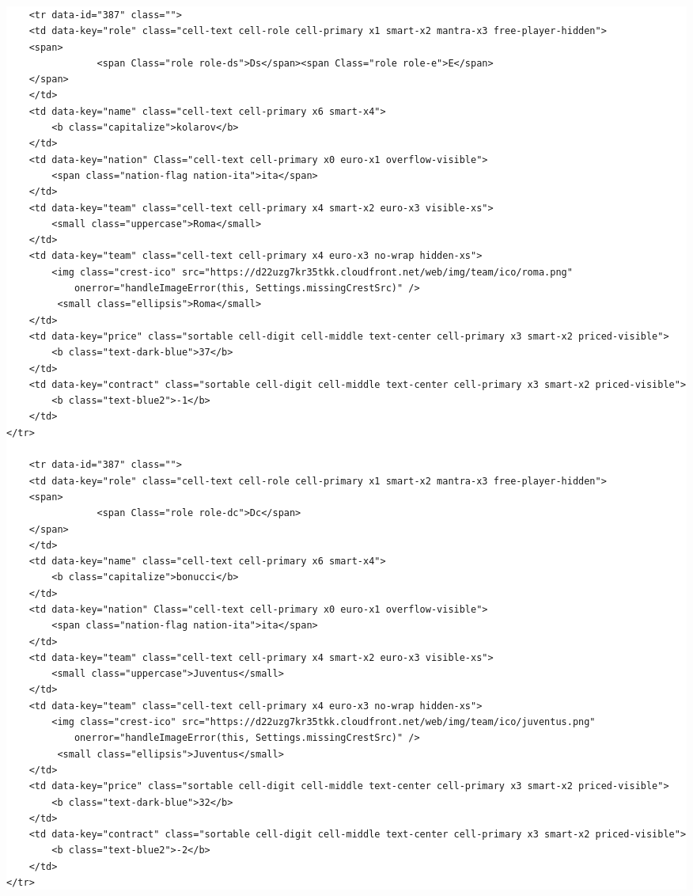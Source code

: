         <tr data-id="387" class="">
        <td data-key="role" class="cell-text cell-role cell-primary x1 smart-x2 mantra-x3 free-player-hidden">
        <span>
                    <span Class="role role-ds">Ds</span><span Class="role role-e">E</span>
        </span>
        </td>
        <td data-key="name" class="cell-text cell-primary x6 smart-x4">
            <b class="capitalize">kolarov</b>
        </td>
        <td data-key="nation" Class="cell-text cell-primary x0 euro-x1 overflow-visible">
            <span class="nation-flag nation-ita">ita</span>
        </td>
        <td data-key="team" class="cell-text cell-primary x4 smart-x2 euro-x3 visible-xs"> 
            <small class="uppercase">Roma</small>
        </td>
        <td data-key="team" class="cell-text cell-primary x4 euro-x3 no-wrap hidden-xs">
            <img class="crest-ico" src="https://d22uzg7kr35tkk.cloudfront.net/web/img/team/ico/roma.png"
                onerror="handleImageError(this, Settings.missingCrestSrc)" />
             <small class="ellipsis">Roma</small>
        </td>
        <td data-key="price" class="sortable cell-digit cell-middle text-center cell-primary x3 smart-x2 priced-visible">
            <b class="text-dark-blue">37</b>
        </td>
        <td data-key="contract" class="sortable cell-digit cell-middle text-center cell-primary x3 smart-x2 priced-visible">
            <b class="text-blue2">-1</b>
        </td>
    </tr>
                    
        <tr data-id="387" class="">
        <td data-key="role" class="cell-text cell-role cell-primary x1 smart-x2 mantra-x3 free-player-hidden">
        <span>
                    <span Class="role role-dc">Dc</span>
        </span>
        </td>
        <td data-key="name" class="cell-text cell-primary x6 smart-x4">
            <b class="capitalize">bonucci</b>
        </td>
        <td data-key="nation" Class="cell-text cell-primary x0 euro-x1 overflow-visible">
            <span class="nation-flag nation-ita">ita</span>
        </td>
        <td data-key="team" class="cell-text cell-primary x4 smart-x2 euro-x3 visible-xs"> 
            <small class="uppercase">Juventus</small>
        </td>
        <td data-key="team" class="cell-text cell-primary x4 euro-x3 no-wrap hidden-xs">
            <img class="crest-ico" src="https://d22uzg7kr35tkk.cloudfront.net/web/img/team/ico/juventus.png"
                onerror="handleImageError(this, Settings.missingCrestSrc)" />
             <small class="ellipsis">Juventus</small>
        </td>
        <td data-key="price" class="sortable cell-digit cell-middle text-center cell-primary x3 smart-x2 priced-visible">
            <b class="text-dark-blue">32</b>
        </td>
        <td data-key="contract" class="sortable cell-digit cell-middle text-center cell-primary x3 smart-x2 priced-visible">
            <b class="text-blue2">-2</b>
        </td>
    </tr>
                    